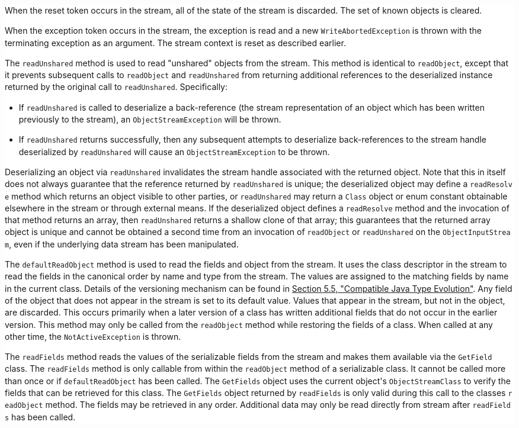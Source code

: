 When the reset token occurs in the stream, all of the state of the stream is
discarded. The set of known objects is cleared.

When the exception token occurs in the stream, the exception is read and a new
`WriteAbortedException` is thrown with the terminating exception as an
argument. The stream context is reset as described earlier.

The `readUnshared` method is used to read "unshared" objects from the stream.
This method is identical to `readObject`, except that it prevents subsequent
calls to `readObject` and `readUnshared` from returning additional references
to the deserialized instance returned by the original call to `readUnshared`.
Specifically:

-   If `readUnshared` is called to deserialize a back-reference (the stream
    representation of an object which has been written previously to the
    stream), an `ObjectStreamException` will be thrown.

-   If `readUnshared` returns successfully, then any subsequent attempts to
    deserialize back-references to the stream handle deserialized by
    `readUnshared` will cause an `ObjectStreamException` to be thrown.

Deserializing an object via `readUnshared` invalidates the stream handle
associated with the returned object. Note that this in itself does not always
guarantee that the reference returned by `readUnshared` is unique; the
deserialized object may define a `readResolve` method which returns an object
visible to other parties, or `readUnshared` may return a `Class` object or enum
constant obtainable elsewhere in the stream or through external means. If the
deserialized object defines a `readResolve` method and the invocation of that
method returns an array, then `readUnshared` returns a shallow clone of that
array; this guarantees that the returned array object is unique and cannot be
obtained a second time from an invocation of `readObject` or `readUnshared` on
the `ObjectInputStream`, even if the underlying data stream has been
manipulated.

The `defaultReadObject` method is used to read the fields and object from the
stream. It uses the class descriptor in the stream to read the fields in the
canonical order by name and type from the stream. The values are assigned to
the matching fields by name in the current class. Details of the versioning
mechanism can be found in [Section 5.5, "Compatible Java Type
Evolution"](version.html#compatible-java-type-evolution). Any field of the
object that does not appear in the stream is set to its default value. Values
that appear in the stream, but not in the object, are discarded. This occurs
primarily when a later version of a class has written additional fields that do
not occur in the earlier version. This method may only be called from the
`readObject` method while restoring the fields of a class. When called at any
other time, the `NotActiveException` is thrown.

The `readFields` method reads the values of the serializable fields from the
stream and makes them available via the `GetField` class. The `readFields`
method is only callable from within the `readObject` method of a serializable
class. It cannot be called more than once or if `defaultReadObject` has been
called. The `GetFields` object uses the current object's `ObjectStreamClass` to
verify the fields that can be retrieved for this class. The `GetFields` object
returned by `readFields` is only valid during this call to the classes
`readObject` method. The fields may be retrieved in any order. Additional data
may only be read directly from stream after `readFields` has been called.
